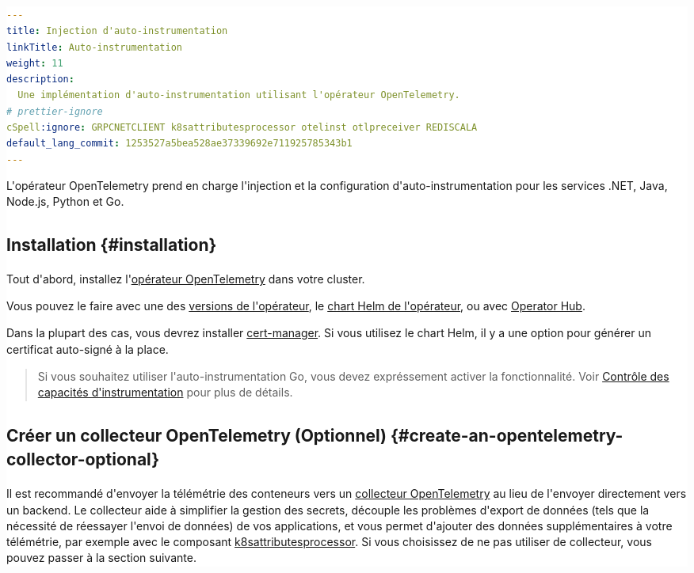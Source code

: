 ```yaml
---
title: Injection d'auto-instrumentation
linkTitle: Auto-instrumentation
weight: 11
description:
  Une implémentation d'auto-instrumentation utilisant l'opérateur OpenTelemetry.
# prettier-ignore
cSpell:ignore: GRPCNETCLIENT k8sattributesprocessor otelinst otlpreceiver REDISCALA
default_lang_commit: 1253527a5bea528ae37339692e711925785343b1
---
```


L'opérateur OpenTelemetry prend en charge l'injection et la configuration
d'auto-instrumentation pour les services .NET, Java, Node.js, Python et Go.

## Installation {#installation}

Tout d'abord, installez
l'[opérateur OpenTelemetry](https://github.com/open-telemetry/opentelemetry-operator)
dans votre cluster.

Vous pouvez le faire avec une des
[versions de l'opérateur](https://github.com/open-telemetry/opentelemetry-operator#getting-started),
le
[chart Helm de l'opérateur](https://github.com/open-telemetry/opentelemetry-helm-charts/tree/main/charts/opentelemetry-operator#opentelemetry-operator-helm-chart),
ou avec [Operator Hub](https://operatorhub.io/operator/opentelemetry-operator).

Dans la plupart des cas, vous devrez installer
[cert-manager](https://cert-manager.io/docs/installation/). Si vous utilisez le
chart Helm, il y a une option pour générer un certificat auto-signé à la place.

> Si vous souhaitez utiliser l'auto-instrumentation Go, vous devez expréssement
> activer la fonctionnalité. Voir
> [Contrôle des capacités d'instrumentation](https://github.com/open-telemetry/opentelemetry-operator#controlling-instrumentation-capabilities)
> pour plus de détails.

## Créer un collecteur OpenTelemetry (Optionnel) {#create-an-opentelemetry-collector-optional}

Il est recommandé d'envoyer la télémétrie des conteneurs vers un
[collecteur OpenTelemetry](/docs/platforms/kubernetes/collector/) au lieu de
l'envoyer directement vers un backend. Le collecteur aide à simplifier la
gestion des secrets, découple les problèmes d'export de données (tels que la
nécessité de réessayer l'envoi de données) de vos applications, et vous permet
d'ajouter des données supplémentaires à votre télémétrie, par exemple avec le
composant
[k8sattributesprocessor](https://github.com/open-telemetry/opentelemetry-collector-contrib/tree/main/processor/k8sattributesprocessor).
Si vous choisissez de ne pas utiliser de collecteur, vous pouvez passer à la
section suivante.

